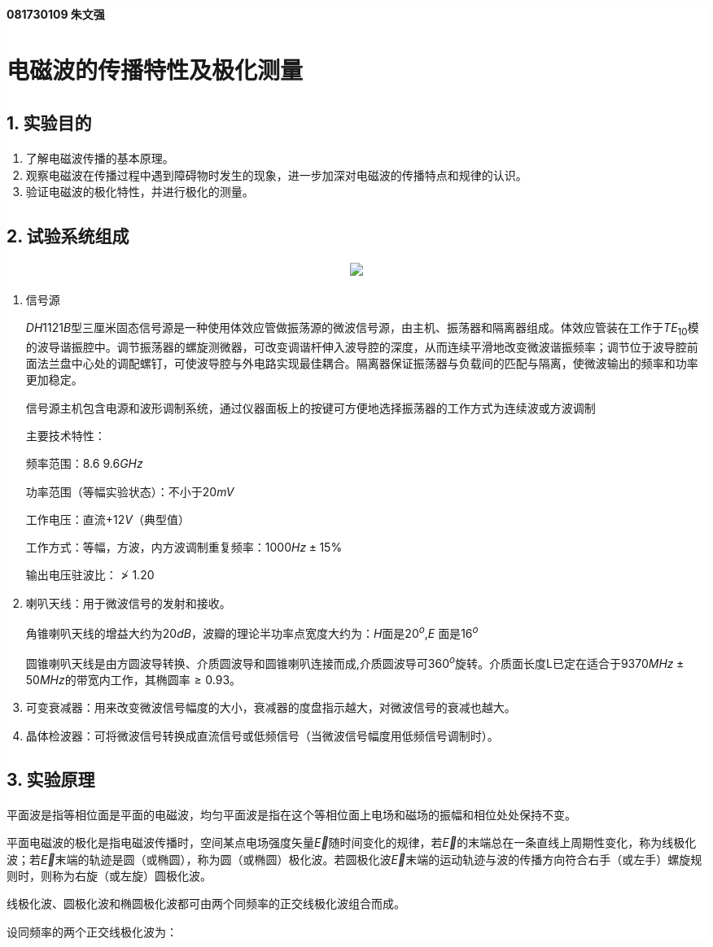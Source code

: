 **081730109 朱文强**

# 电磁波的传播特性及极化测量

## 1. 实验目的

1. 了解电磁波传播的基本原理。
2. 观察电磁波在传播过程中遇到障碍物时发生的现象，进一步加深对电磁波的传播特点和规律的认识。
3. 验证电磁波的极化特性，并进行极化的测量。

## 2. 试验系统组成

<div align = "center"><image src = "1.png">

<div align = "left">

1. 信号源

    $DH1121B$型三厘米固态信号源是一种使用体效应管做振荡源的微波信号源，由主机、振荡器和隔离器组成。体效应管装在工作于$TE_{10}$模的波导谐振腔中。调节振荡器的螺旋测微器，可改变调谐杆伸入波导腔的深度，从而连续平滑地改变微波谐振频率；调节位于波导腔前面法兰盘中心处的调配螺钉，可使波导腔与外电路实现最佳耦合。隔离器保证振荡器与负载间的匹配与隔离，使微波输出的频率和功率更加稳定。

    信号源主机包含电源和波形调制系统，通过仪器面板上的按键可方便地选择振荡器的工作方式为连续波或方波调制

    主要技术特性：

    频率范围：$8.6~9.6GHz$

    功率范围（等幅实验状态）：不小于$20mV$

    工作电压：直流$+12V$（典型值）

    工作方式：等幅，方波，内方波调制重复频率：$1000Hz\pm15\%$

    输出电压驻波比：$\ngtr1.20$

2. 喇叭天线：用于微波信号的发射和接收。

    角锥喇叭天线的增益大约为$20dB$，波瓣的理论半功率点宽度大约为：$H$面是$20^o$,$E$
    面是$16^o$

    圆锥喇叭天线是由方圆波导转换、介质圆波导和圆锥喇叭连接而成,介质圆波导可$360^o$旋转。介质面长度L已定在适合于$9370MHz±50MHz$的带宽内工作，其椭圆率$≥0.93$。

3. 可变衰减器：用来改变微波信号幅度的大小，衰减器的度盘指示越大，对微波信号的衰减也越大。
4. 晶体检波器：可将微波信号转换成直流信号或低频信号（当微波信号幅度用低频信号调制时）。

## 3. 实验原理

平面波是指等相位面是平面的电磁波，均匀平面波是指在这个等相位面上电场和磁场的振幅和相位处处保持不变。

平面电磁波的极化是指电磁波传播时，空间某点电场强度矢量$\overrightarrow{E}$随时间变化的规律，若$\overrightarrow{E}$的末端总在一条直线上周期性变化，称为线极化波；若$\overrightarrow{E}$末端的轨迹是圆（或椭圆），称为圆（或椭圆）极化波。若圆极化波$\overrightarrow{E}$末端的运动轨迹与波的传播方向符合右手（或左手）螺旋规则时，则称为右旋（或左旋）圆极化波。

线极化波、圆极化波和椭圆极化波都可由两个同频率的正交线极化波组合而成。

设同频率的两个正交线极化波为：
